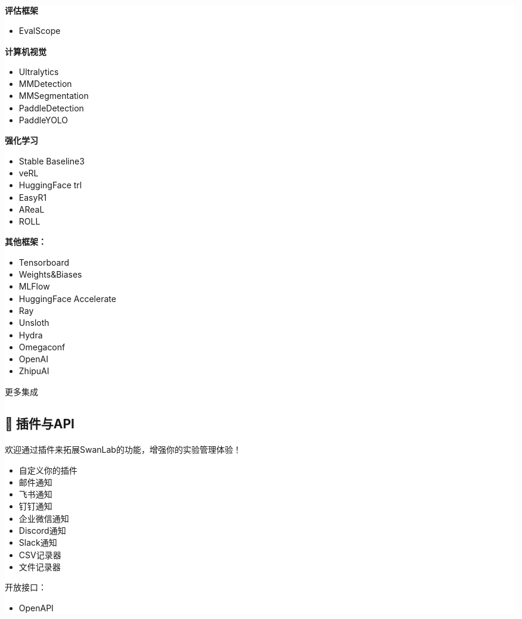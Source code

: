 **评估框架**

-   EvalScope

**计算机视觉**

-   Ultralytics
-   MMDetection
-   MMSegmentation
-   PaddleDetection
-   PaddleYOLO

**强化学习**

-   Stable Baseline3
-   veRL
-   HuggingFace trl
-   EasyR1
-   AReaL
-   ROLL

**其他框架：**

-   Tensorboard
-   Weights&Biases
-   MLFlow
-   HuggingFace Accelerate
-   Ray
-   Unsloth
-   Hydra
-   Omegaconf
-   OpenAI
-   ZhipuAI

更多集成

  

🔌 插件与API
---------

欢迎通过插件来拓展SwanLab的功能，增强你的实验管理体验！

-   自定义你的插件
-   邮件通知
-   飞书通知
-   钉钉通知
-   企业微信通知
-   Discord通知
-   Slack通知
-   CSV记录器
-   文件记录器

开放接口：

-   OpenAPI

  
